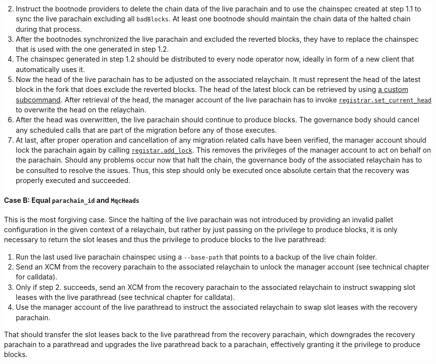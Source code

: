 2. Instruct the bootnode providers to delete the chain data of the live parachain and to use the chainspec created at step 1.1 to sync the live parachain excluding all `badBlocks`. At least one bootnode should maintain the chain data of the halted chain during that process.
3. After the bootnodes synchronized the live parachain and excluded the reverted blocks, they have to replace the chainspec that is used with the one generated in step 1.2.
4. The chainspec generated in step 1.2 should be distributed to every node operator now, ideally in form of a new client that automatically uses it.
5. Now the head of the live parachain has to be adjusted on the associated relaychain. It must represent the head of the latest block in the fork that does exclude the reverted blocks. The head of the latest block can be retrieved by using [a custom subcommand](https://github.com/zeitgeistpm/zeitgeist/blob/1f7ea6192eb9ad5921a99ad959e14d9065d8ca09/node/src/command.rs#L283-L298). After retrieval of the head, the manager account of the live parachain has to invoke [`registrar.set_current_head`](https://github.com/paritytech/polkadot/blob/5a43bc733024b6f2d4f1164db8991a393c8e14cb/runtime/common/src/paras_registrar.rs#L399-L407) to overwrite the head on the relaychain.
6. After the head was overwritten, the live parachain should continue to produce blocks. The governance body should cancel any scheduled calls that are part of the migration before any of those executes.
7. At last, after proper operation and cancellation of any migration related calls have been verified, the manager account should lock the parachain again by calling [`registar.add_lock`](https://github.com/paritytech/polkadot/blob/5a43bc733024b6f2d4f1164db8991a393c8e14cb/runtime/common/src/paras_registrar.rs#L373-L377). This removes the privileges of the manager account to act on behalf on the parachain. Should any problems occur now that halt the chain, the governance body of the associated relaychain has to be consulted to resolve the issues. Thus, this step should only be executed once absolute certain that the recovery was properly executed and succeeded.

#### Case B: Equal `parachain_id` and `MqcHeads`
This is the most forgiving case. Since the halting of the live parachain was not introduced by providing an invalid pallet configuration in the given context of a relaychain, but rather by just passing on the privilege to produce blocks, it is only necessary to return the slot leases and thus the privilege to produce blocks to the live parathread:
1. Run the last used live parachain chainspec using a `--base-path` that points to a backup of the live chain folder.
2. Send an XCM from the recovery parachain to the associated relaychain to unlock the manager account (see technical chapter for calldata).
3. Only if step 2. succeeds, send an XCM from the recovery parachain to the associated relaychain to instruct swapping slot leases with the live parathread (see technical chapter for calldata).
4. Use the manager account of the live parathread to instruct the associated relaychain to swap slot leases with the recovery parachain.

That should transfer the slot leases back to the live parathread from the recovery parachain, which downgrades the recovery parachain to a parathread and upgrades the live parathread back to a parachain, effectively granting it the privilege to produce blocks.
